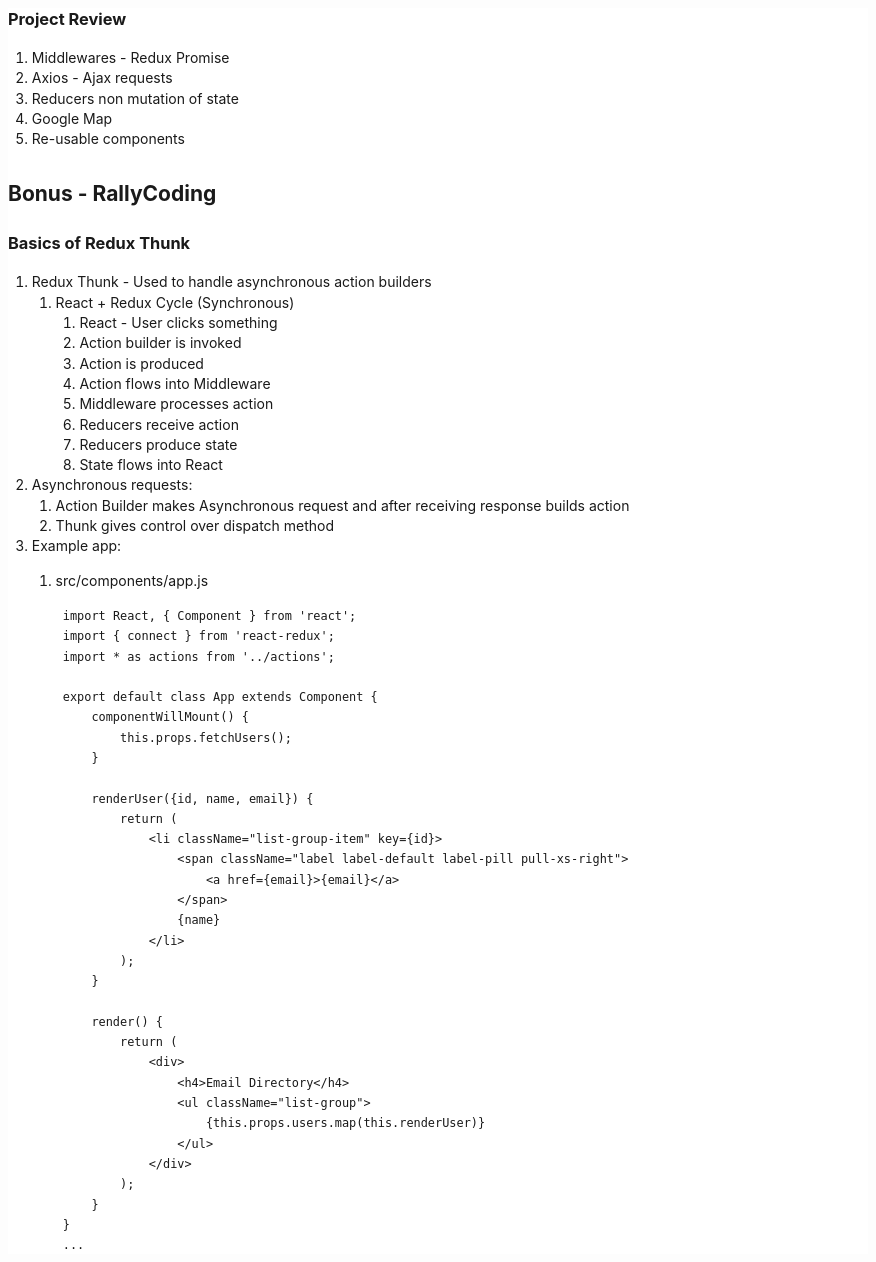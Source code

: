 ### Project Review ###
1. Middlewares - Redux Promise
2. Axios - Ajax requests
3. Reducers non mutation of state
4. Google Map
5. Re-usable components

## Bonus - RallyCoding ##
### Basics of Redux Thunk ###
1. Redux Thunk - Used to handle asynchronous action builders
	1. React + Redux Cycle (Synchronous)
		1. React - User clicks something
		2. Action builder is invoked
		3. Action is produced
		4. Action flows into Middleware
		5. Middleware processes action
		6. Reducers receive action
		7. Reducers produce state
		8. State flows into React
2. Asynchronous requests:
	1. Action Builder makes Asynchronous request and after receiving response builds action
	2. Thunk gives control over dispatch method
3. Example app:
	1. src/components/app.js

			import React, { Component } from 'react';
			import { connect } from 'react-redux';
			import * as actions from '../actions';

			export default class App extends Component {
				componentWillMount() {
					this.props.fetchUsers();
				}

				renderUser({id, name, email}) {
					return (
						<li className="list-group-item" key={id}>
							<span className="label label-default label-pill pull-xs-right">
								<a href={email}>{email}</a>
							</span>
							{name}
						</li>
					);
				}

				render() {
					return (
						<div>
							<h4>Email Directory</h4>
							<ul className="list-group">
								{this.props.users.map(this.renderUser)}
							</ul>
						</div>
					);
				}
			}
			...
